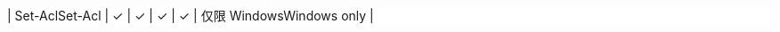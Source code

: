 | <span data-ttu-id="8d0c6-558">Set-Acl</span><span class="sxs-lookup"><span data-stu-id="8d0c6-558">Set-Acl</span></span>                   | &check; | &check; | &check; | &check; | <span data-ttu-id="8d0c6-559">仅限 Windows</span><span class="sxs-lookup"><span data-stu-id="8d0c6-559">Windows only</span></span>                            |
